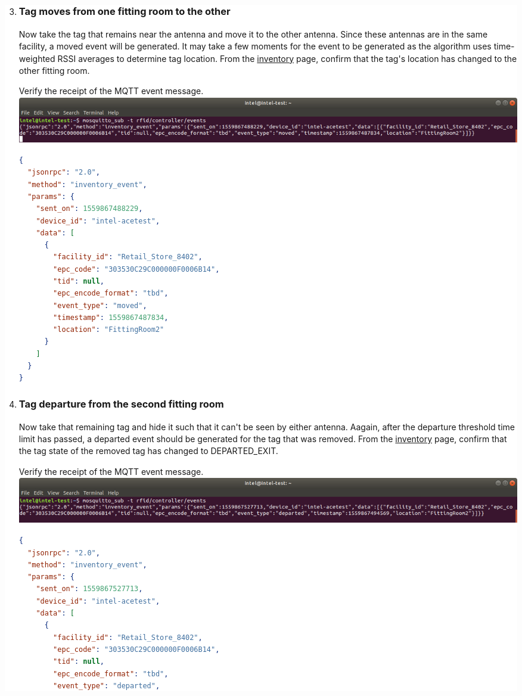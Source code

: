 3. ### Tag moves from one fitting room to the other
    Now take the tag that remains near the antenna and move it to the other antenna.  Since these antennas 
    are in the same facility, a moved event will be generated. It may take a few moments for the event to 
    be generated as the algorithm uses time-weighted RSSI averages to determine tag location. From the 
    [inventory](http://localhost:8080/web-admin/inventory-main.html) page, confirm that the tag's location 
    has changed to the other fitting room.

    Verify the receipt of the MQTT event message.
    ![Retail H1000 Output 3](../../resources/retail/h1000/out_3.png)
    ```json  
    {
      "jsonrpc": "2.0",
      "method": "inventory_event",
      "params": {
        "sent_on": 1559867488229,
        "device_id": "intel-acetest",
        "data": [
          {
            "facility_id": "Retail_Store_8402",
            "epc_code": "303530C29C000000F0006B14",
            "tid": null,
            "epc_encode_format": "tbd",
            "event_type": "moved",
            "timestamp": 1559867487834,
            "location": "FittingRoom2"
          }
        ]
      }
    }
    ```

4. ### Tag departure from the second fitting room
    Now take that remaining tag and hide it such that it can't be seen by either antenna.  Aagain, 
    after the departure threshold time limit has passed, a departed event should be generated for 
    the tag that was removed. From the [inventory](http://localhost:8080/web-admin/inventory-main.html) 
    page, confirm that the tag state of the removed tag has changed to DEPARTED_EXIT.

    Verify the receipt of the MQTT event message.
    ![Retail H1000 Output 4](../../resources/retail/h1000/out_4.png)
    ```json  
    {
      "jsonrpc": "2.0",
      "method": "inventory_event",
      "params": {
        "sent_on": 1559867527713,
        "device_id": "intel-acetest",
        "data": [
          {
            "facility_id": "Retail_Store_8402",
            "epc_code": "303530C29C000000F0006B14",
            "tid": null,
            "epc_encode_format": "tbd",
            "event_type": "departed",